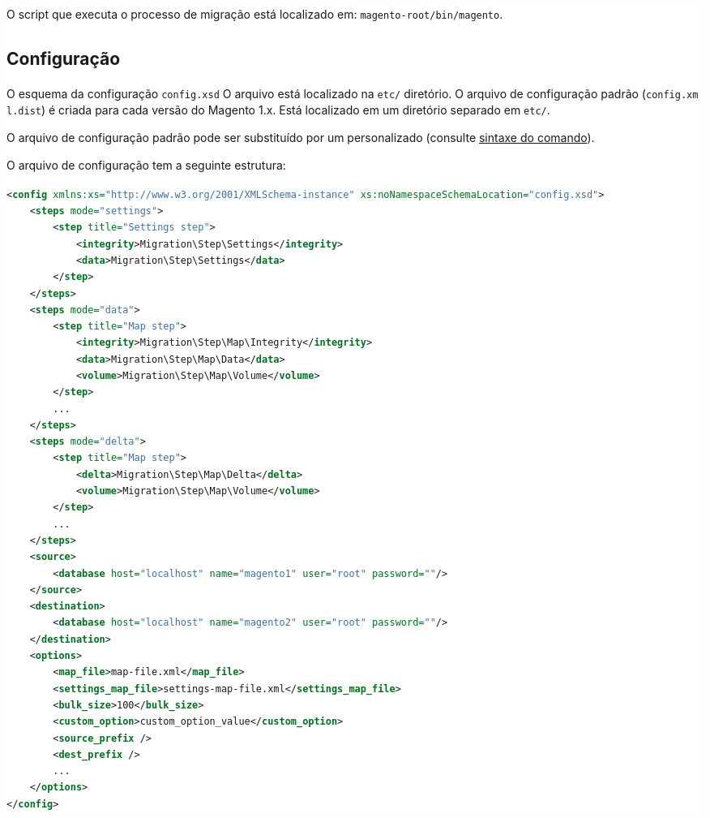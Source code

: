 O script que executa o processo de migração está localizado em: `magento-root/bin/magento`.

## Configuração

O esquema da configuração `config.xsd` O arquivo está localizado na `etc/` diretório. O arquivo de configuração padrão (`config.xml.dist`) é criada para cada versão do Magento 1.x. Está localizado em um diretório separado em `etc/`.

O arquivo de configuração padrão pode ser substituído por um personalizado (consulte [sintaxe do comando](migrate-data/overview.md#command-syntax)).

O arquivo de configuração tem a seguinte estrutura:

```xml
<config xmlns:xs="http://www.w3.org/2001/XMLSchema-instance" xs:noNamespaceSchemaLocation="config.xsd">
    <steps mode="settings">
        <step title="Settings step">
            <integrity>Migration\Step\Settings</integrity>
            <data>Migration\Step\Settings</data>
        </step>
    </steps>
    <steps mode="data">
        <step title="Map step">
            <integrity>Migration\Step\Map\Integrity</integrity>
            <data>Migration\Step\Map\Data</data>
            <volume>Migration\Step\Map\Volume</volume>
        </step>
        ...
    </steps>
    <steps mode="delta">
        <step title="Map step">
            <delta>Migration\Step\Map\Delta</delta>
            <volume>Migration\Step\Map\Volume</volume>
        </step>
        ...
    </steps>
    <source>
        <database host="localhost" name="magento1" user="root" password=""/>
    </source>
    <destination>
        <database host="localhost" name="magento2" user="root" password=""/>
    </destination>
    <options>
        <map_file>map-file.xml</map_file>
        <settings_map_file>settings-map-file.xml</settings_map_file>
        <bulk_size>100</bulk_size>
        <custom_option>custom_option_value</custom_option>
        <source_prefix />
        <dest_prefix />
        ...
    </options>
</config>
```
